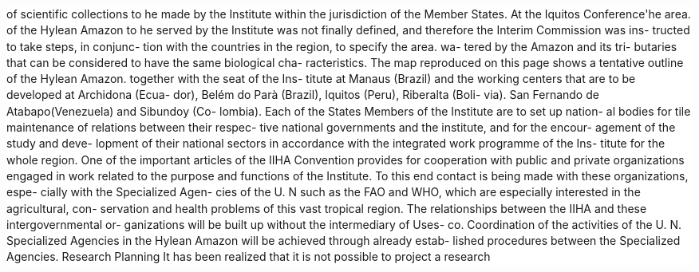 of scientific collections to he
made by the Institute within the
jurisdiction of the Member
States.
At the Iquitos Conference'he
area. of the Hylean Amazon to
he served by the Institute was
not finally defined, and therefore
the Interim Commission was ins-
tructed to take steps, in conjunc-
tion with the countries in the
region, to specify the area. wa-
tered by the Amazon and its tri-
butaries that can be considered
to have the same biological cha-
racteristics. The map reproduced
on this page shows a tentative
outline of the Hylean Amazon.
together with the seat of the Ins-
titute at Manaus (Brazil) and the
working centers that are to be
developed at Archidona (Ecua-
dor), Belém do Parà (Brazil),
Iquitos (Peru), Riberalta (Boli-
via). San Fernando de Atabapo(Venezuela) and Sibundoy (Co-
lombia).
Each of the States Members of
the Institute are to set up nation-
al bodies for tile maintenance
of relations between their respec-
tive national governments and
the institute, and for the encour-
agement of the study and deve-
lopment of their national sectors
in accordance with the integrated
work programme of the Ins-
titute for the whole region.
One of the important articles
of the IIHA Convention provides
for cooperation with public and
private organizations engaged in
work related to the purpose and
functions of the Institute. To
this end contact is being made
with these organizations, espe-
cially with the Specialized Agen-
cies of the U. N such as the FAO
and WHO, which are especially
interested in the agricultural, con-
servation and health problems of
this vast tropical region. The
relationships between the IIHA
and these intergovernmental or-
ganizations will be built up
without the intermediary of Uses-
co. Coordination of the activities
of the U. N. Specialized Agencies
in the Hylean Amazon will be
achieved through already estab-
lished procedures between the
Specialized Agencies.
Research Planning
It has been realized that it is
not possible to project a research